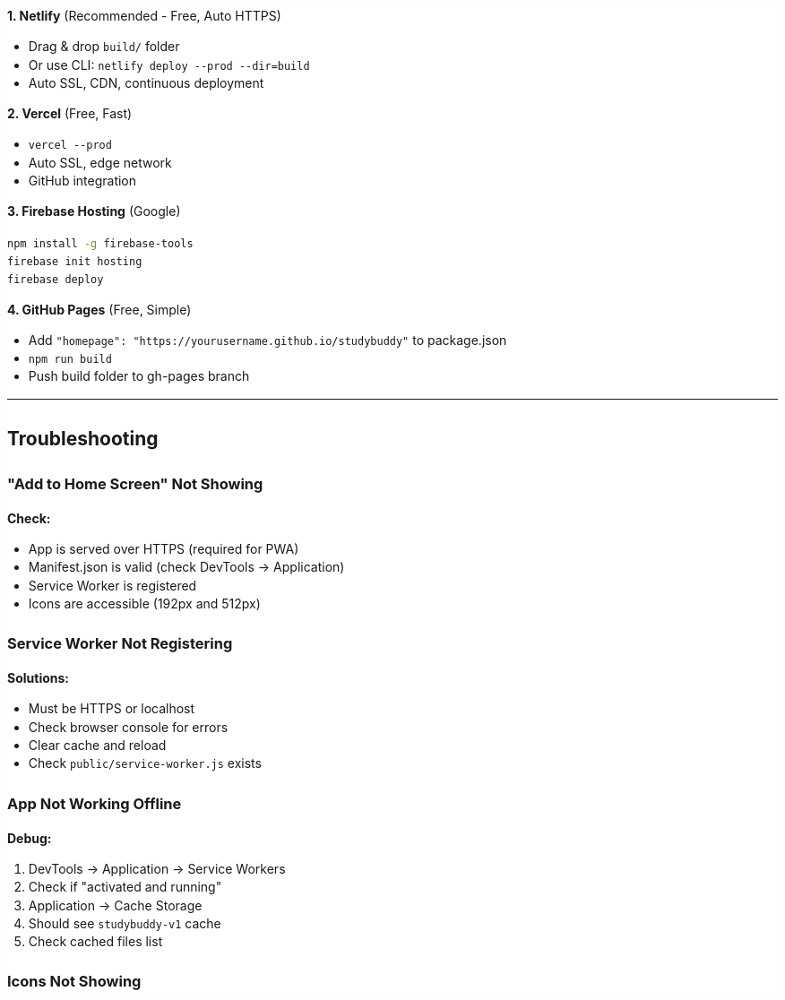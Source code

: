 **1. Netlify** (Recommended - Free, Auto HTTPS)
- Drag & drop `build/` folder
- Or use CLI: `netlify deploy --prod --dir=build`
- Auto SSL, CDN, continuous deployment

**2. Vercel** (Free, Fast)
- `vercel --prod`
- Auto SSL, edge network
- GitHub integration

**3. Firebase Hosting** (Google)
```bash
npm install -g firebase-tools
firebase init hosting
firebase deploy
```

**4. GitHub Pages** (Free, Simple)
- Add `"homepage": "https://yourusername.github.io/studybuddy"` to package.json
- `npm run build`
- Push build folder to gh-pages branch

---

## Troubleshooting

### "Add to Home Screen" Not Showing

**Check:**
- App is served over HTTPS (required for PWA)
- Manifest.json is valid (check DevTools → Application)
- Service Worker is registered
- Icons are accessible (192px and 512px)

### Service Worker Not Registering

**Solutions:**
- Must be HTTPS or localhost
- Check browser console for errors
- Clear cache and reload
- Check `public/service-worker.js` exists

### App Not Working Offline

**Debug:**
1. DevTools → Application → Service Workers
2. Check if "activated and running"
3. Application → Cache Storage
4. Should see `studybuddy-v1` cache
5. Check cached files list

### Icons Not Showing
